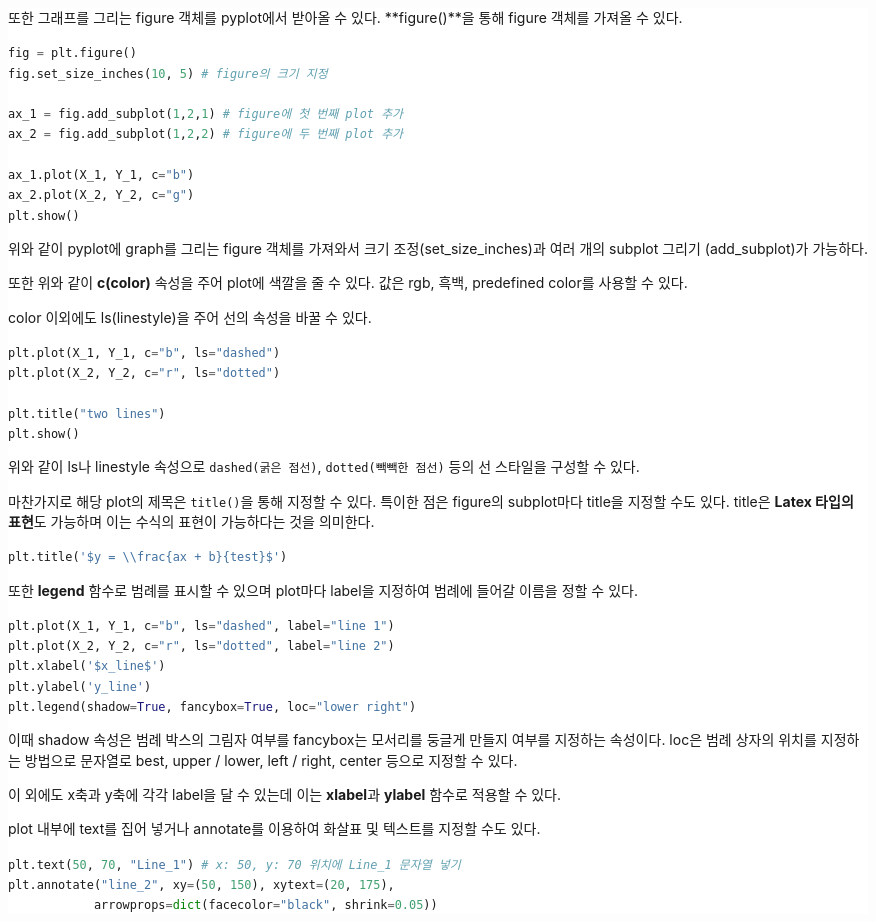 또한 그래프를 그리는 figure 객체를 pyplot에서 받아올 수 있다. **figure()**을 통해 figure 객체를 가져올 수 있다.

```python
fig = plt.figure()
fig.set_size_inches(10, 5) # figure의 크기 지정

ax_1 = fig.add_subplot(1,2,1) # figure에 첫 번째 plot 추가
ax_2 = fig.add_subplot(1,2,2) # figure에 두 번째 plot 추가

ax_1.plot(X_1, Y_1, c="b")
ax_2.plot(X_2, Y_2, c="g")
plt.show()
```

위와 같이 pyplot에 graph를 그리는 figure 객체를 가져와서 크기 조정(set_size_inches)과 여러 개의 subplot 그리기 (add_subplot)가 가능하다.

또한 위와 같이 **c(color)** 속성을 주어 plot에 색깔을 줄 수 있다. 값은 rgb, 흑백, predefined color를 사용할 수 있다.

color 이외에도 ls(linestyle)을 주어 선의 속성을 바꿀 수 있다.

```python
plt.plot(X_1, Y_1, c="b", ls="dashed")
plt.plot(X_2, Y_2, c="r", ls="dotted")

plt.title("two lines")
plt.show()
```

위와 같이 ls나 linestyle 속성으로 `dashed(굵은 점선)`, `dotted(빽빽한 점선)` 등의 선 스타일을 구성할 수 있다.

마찬가지로 해당 plot의 제목은 `title()`을 통해 지정할 수 있다.
특이한 점은 figure의 subplot마다 title을 지정할 수도 있다.
title은 **Latex 타입의 표현**도 가능하며 이는 수식의 표현이 가능하다는 것을 의미한다.

```python
plt.title('$y = \\frac{ax + b}{test}$')
```

또한 **legend** 함수로 범례를 표시할 수 있으며 plot마다 label을 지정하여 범례에 들어갈 이름을 정할 수 있다.

```python
plt.plot(X_1, Y_1, c="b", ls="dashed", label="line 1")
plt.plot(X_2, Y_2, c="r", ls="dotted", label="line 2")
plt.xlabel('$x_line$')
plt.ylabel('y_line')
plt.legend(shadow=True, fancybox=True, loc="lower right")
```

이때 shadow 속성은 범례 박스의 그림자 여부를 fancybox는 모서리를 둥글게 만들지 여부를 지정하는 속성이다. loc은 범례 상자의 위치를 지정하는 방법으로 문자열로 best, upper / lower, left / right, center 등으로 지정할 수 있다.

이 외에도 x축과 y축에 각각 label을 달 수 있는데 이는 **xlabel**과 **ylabel** 함수로 적용할 수 있다.

plot 내부에 text를 집어 넣거나 annotate를 이용하여 화살표 및 텍스트를 지정할 수도 있다.

```python
plt.text(50, 70, "Line_1") # x: 50, y: 70 위치에 Line_1 문자열 넣기
plt.annotate("line_2", xy=(50, 150), xytext=(20, 175),
            arrowprops=dict(facecolor="black", shrink=0.05))
```

